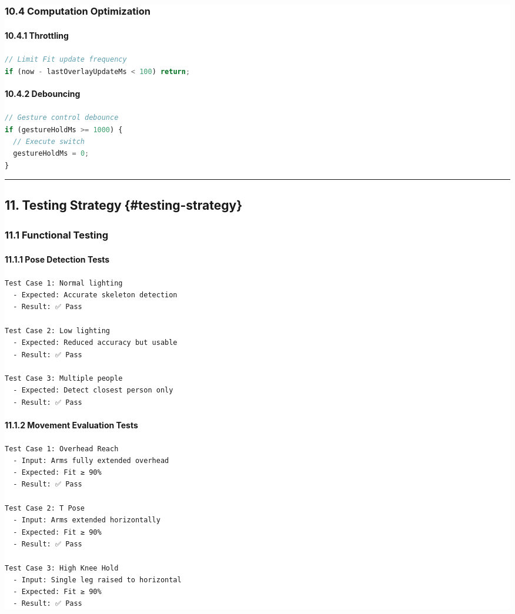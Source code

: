 ### 10.4 Computation Optimization

#### 10.4.1 Throttling

```javascript
// Limit Fit update frequency
if (now - lastOverlayUpdateMs < 100) return;
```

#### 10.4.2 Debouncing

```javascript
// Gesture control debounce
if (gestureHoldMs >= 1000) {
  // Execute switch
  gestureHoldMs = 0;
}
```

---

## 11. Testing Strategy {#testing-strategy}

### 11.1 Functional Testing

#### 11.1.1 Pose Detection Tests

```
Test Case 1: Normal lighting
  - Expected: Accurate skeleton detection
  - Result: ✅ Pass

Test Case 2: Low lighting
  - Expected: Reduced accuracy but usable
  - Result: ✅ Pass

Test Case 3: Multiple people
  - Expected: Detect closest person only
  - Result: ✅ Pass
```

#### 11.1.2 Movement Evaluation Tests

```
Test Case 1: Overhead Reach
  - Input: Arms fully extended overhead
  - Expected: Fit ≥ 90%
  - Result: ✅ Pass

Test Case 2: T Pose
  - Input: Arms extended horizontally
  - Expected: Fit ≥ 90%
  - Result: ✅ Pass

Test Case 3: High Knee Hold
  - Input: Single leg raised to horizontal
  - Expected: Fit ≥ 90%
  - Result: ✅ Pass
```
